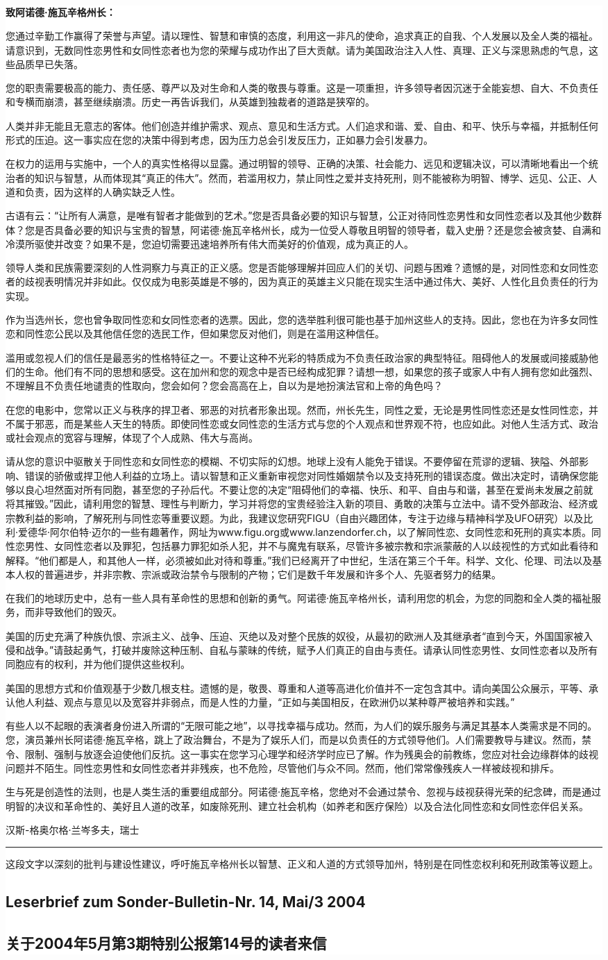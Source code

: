 
**致阿诺德·施瓦辛格州长：**

您通过辛勤工作赢得了荣誉与声望。请以理性、智慧和审慎的态度，利用这一非凡的使命，追求真正的自我、个人发展以及全人类的福祉。请意识到，无数同性恋男性和女同性恋者也为您的荣耀与成功作出了巨大贡献。请为美国政治注入人性、真理、正义与深思熟虑的气息，这些品质早已失落。

您的职责需要极高的能力、责任感、尊严以及对生命和人类的敬畏与尊重。这是一项重担，许多领导者因沉迷于全能妄想、自大、不负责任和专横而崩溃，甚至继续崩溃。历史一再告诉我们，从英雄到独裁者的道路是狭窄的。

人类并非无能且无意志的客体。他们创造并维护需求、观点、意见和生活方式。人们追求和谐、爱、自由、和平、快乐与幸福，并抵制任何形式的压迫。这一事实应在您的决策中得到考虑，因为压力总会引发反压力，正如暴力会引发暴力。

在权力的运用与实施中，一个人的真实性格得以显露。通过明智的领导、正确的决策、社会能力、远见和逻辑决议，可以清晰地看出一个统治者的知识与智慧，从而体现其“真正的伟大”。然而，若滥用权力，禁止同性之爱并支持死刑，则不能被称为明智、博学、远见、公正、人道和负责，因为这样的人确实缺乏人性。

古语有云：“让所有人满意，是唯有智者才能做到的艺术。”您是否具备必要的知识与智慧，公正对待同性恋男性和女同性恋者以及其他少数群体？您是否具备必要的知识与宝贵的智慧，阿诺德·施瓦辛格州长，成为一位受人尊敬且明智的领导者，载入史册？还是您会被贪婪、自满和冷漠所驱使并改变？如果不是，您迫切需要迅速培养所有伟大而美好的价值观，成为真正的人。

领导人类和民族需要深刻的人性洞察力与真正的正义感。您是否能够理解并回应人们的关切、问题与困难？遗憾的是，对同性恋和女同性恋者的歧视表明情况并非如此。仅仅成为电影英雄是不够的，因为真正的英雄主义只能在现实生活中通过伟大、美好、人性化且负责任的行为实现。

作为当选州长，您也曾争取同性恋和女同性恋者的选票。因此，您的选举胜利很可能也基于加州这些人的支持。因此，您也在为许多女同性恋和同性恋公民以及其他信任您的选民工作，但如果您反对他们，则是在滥用这种信任。

滥用或忽视人们的信任是最恶劣的性格特征之一。不要让这种不光彩的特质成为不负责任政治家的典型特征。阻碍他人的发展或间接威胁他们的生命。他们有不同的思想和感受。这在加州和您的观念中是否已经构成犯罪？请想一想，如果您的孩子或家人中有人拥有您如此强烈、不理解且不负责任地谴责的性取向，您会如何？您会高高在上，自以为是地扮演法官和上帝的角色吗？

在您的电影中，您常以正义与秩序的捍卫者、邪恶的对抗者形象出现。然而，州长先生，同性之爱，无论是男性同性恋还是女性同性恋，并不属于邪恶，而是某些人天生的特质。即使同性恋或女同性恋的生活方式与您的个人观点和世界观不符，也应如此。对他人生活方式、政治或社会观点的宽容与理解，体现了个人成熟、伟大与高尚。

请从您的意识中驱散关于同性恋和女同性恋的模糊、不切实际的幻想。地球上没有人能免于错误。不要停留在荒谬的逻辑、狭隘、外部影响、错误的骄傲或捍卫他人利益的立场上。请以智慧和正义重新审视您对同性婚姻禁令以及支持死刑的错误态度。做出决定时，请确保您能够以良心坦然面对所有同胞，甚至您的子孙后代。不要让您的决定“阻碍他们的幸福、快乐、和平、自由与和谐，甚至在爱尚未发展之前就将其摧毁。”因此，请利用您的智慧、理性与判断力，学习并将您的宝贵经验注入新的项目、勇敢的决策与立法中。请不受外部政治、经济或宗教利益的影响，了解死刑与同性恋等重要议题。为此，我建议您研究FIGU（自由兴趣团体，专注于边缘与精神科学及UFO研究）以及比利·爱德华·阿尔伯特·迈尔的一些有趣著作，网址为www.figu.org或www.lanzendorfer.ch，以了解同性恋、女同性恋和死刑的真实本质。同性恋男性、女同性恋者以及罪犯，包括暴力罪犯如杀人犯，并不与魔鬼有联系，尽管许多被宗教和宗派蒙蔽的人以歧视性的方式如此看待和解释。“他们都是人，和其他人一样，必须被如此对待和尊重。”我们已经离开了中世纪，生活在第三个千年。科学、文化、伦理、司法以及基本人权的普遍进步，并非宗教、宗派或政治禁令与限制的产物；它们是数千年发展和许多个人、先驱者努力的结果。

在我们的地球历史中，总有一些人具有革命性的思想和创新的勇气。阿诺德·施瓦辛格州长，请利用您的机会，为您的同胞和全人类的福祉服务，而非导致他们的毁灭。

美国的历史充满了种族仇恨、宗派主义、战争、压迫、灭绝以及对整个民族的奴役，从最初的欧洲人及其继承者“直到今天，外国国家被入侵和战争。”请鼓起勇气，打破并废除这种压制、自私与蒙昧的传统，赋予人们真正的自由与责任。请承认同性恋男性、女同性恋者以及所有同胞应有的权利，并为他们提供这些权利。

美国的思想方式和价值观基于少数几根支柱。遗憾的是，敬畏、尊重和人道等高进化价值并不一定包含其中。请向美国公众展示，平等、承认他人利益、观点与意见以及宽容并非弱点，而是人性的力量，“正如与美国相反，在欧洲仍以某种尊严被培养和实践。”

有些人以不起眼的表演者身份进入所谓的“无限可能之地”，以寻找幸福与成功。然而，为人们的娱乐服务与满足其基本人类需求是不同的。您，演员兼州长阿诺德·施瓦辛格，跳上了政治舞台，不是为了娱乐人们，而是以负责任的方式领导他们。人们需要教导与建议。然而，禁令、限制、强制与放逐会迫使他们反抗。这一事实在您学习心理学和经济学时应已了解。作为残奥会的前教练，您应对社会边缘群体的歧视问题并不陌生。同性恋男性和女同性恋者并非残疾，也不危险，尽管他们与众不同。然而，他们常常像残疾人一样被歧视和排斥。

生与死是创造性的法则，也是人类生活的重要组成部分。阿诺德·施瓦辛格，您绝对不会通过禁令、忽视与歧视获得光荣的纪念碑，而是通过明智的决议和革命性的、美好且人道的改革，如废除死刑、建立社会机构（如养老和医疗保险）以及合法化同性恋和女同性恋伴侣关系。

汉斯-格奥尔格·兰岑多夫，瑞士

--- 

这段文字以深刻的批判与建设性建议，呼吁施瓦辛格州长以智慧、正义和人道的方式领导加州，特别是在同性恋权利和死刑政策等议题上。

## Leserbrief zum Sonder-Bulletin-Nr. 14, Mai/3 2004
## 关于2004年5月第3期特别公报第14号的读者来信

